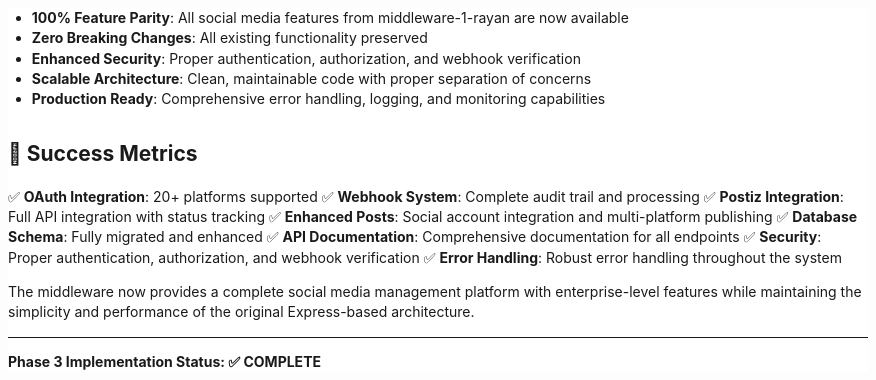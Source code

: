 - **100% Feature Parity**: All social media features from middleware-1-rayan are now available
- **Zero Breaking Changes**: All existing functionality preserved
- **Enhanced Security**: Proper authentication, authorization, and webhook verification
- **Scalable Architecture**: Clean, maintainable code with proper separation of concerns
- **Production Ready**: Comprehensive error handling, logging, and monitoring capabilities

## 🎉 Success Metrics

✅ **OAuth Integration**: 20+ platforms supported
✅ **Webhook System**: Complete audit trail and processing
✅ **Postiz Integration**: Full API integration with status tracking
✅ **Enhanced Posts**: Social account integration and multi-platform publishing
✅ **Database Schema**: Fully migrated and enhanced
✅ **API Documentation**: Comprehensive documentation for all endpoints
✅ **Security**: Proper authentication, authorization, and webhook verification
✅ **Error Handling**: Robust error handling throughout the system

The middleware now provides a complete social media management platform with enterprise-level features while maintaining the simplicity and performance of the original Express-based architecture.

---

**Phase 3 Implementation Status: ✅ COMPLETE**
